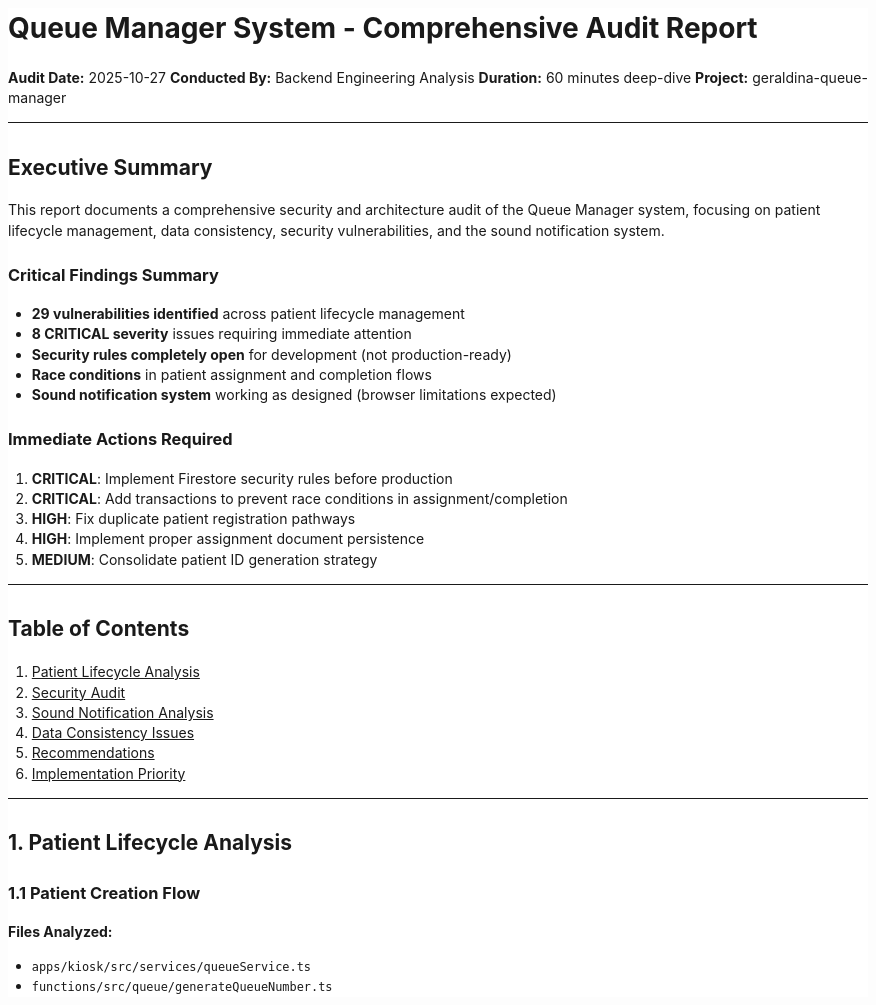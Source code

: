 # Queue Manager System - Comprehensive Audit Report

**Audit Date:** 2025-10-27
**Conducted By:** Backend Engineering Analysis
**Duration:** 60 minutes deep-dive
**Project:** geraldina-queue-manager

---

## Executive Summary

This report documents a comprehensive security and architecture audit of the Queue Manager system, focusing on patient lifecycle management, data consistency, security vulnerabilities, and the sound notification system.

### Critical Findings Summary

- **29 vulnerabilities identified** across patient lifecycle management
- **8 CRITICAL severity** issues requiring immediate attention
- **Security rules completely open** for development (not production-ready)
- **Race conditions** in patient assignment and completion flows
- **Sound notification system** working as designed (browser limitations expected)

### Immediate Actions Required

1. **CRITICAL**: Implement Firestore security rules before production
2. **CRITICAL**: Add transactions to prevent race conditions in assignment/completion
3. **HIGH**: Fix duplicate patient registration pathways
4. **HIGH**: Implement proper assignment document persistence
5. **MEDIUM**: Consolidate patient ID generation strategy

---

## Table of Contents

1. [Patient Lifecycle Analysis](#patient-lifecycle-analysis)
2. [Security Audit](#security-audit)
3. [Sound Notification Analysis](#sound-notification-analysis)
4. [Data Consistency Issues](#data-consistency-issues)
5. [Recommendations](#recommendations)
6. [Implementation Priority](#implementation-priority)

---

## 1. Patient Lifecycle Analysis

### 1.1 Patient Creation Flow

**Files Analyzed:**
- `apps/kiosk/src/services/queueService.ts`
- `functions/src/queue/generateQueueNumber.ts`
